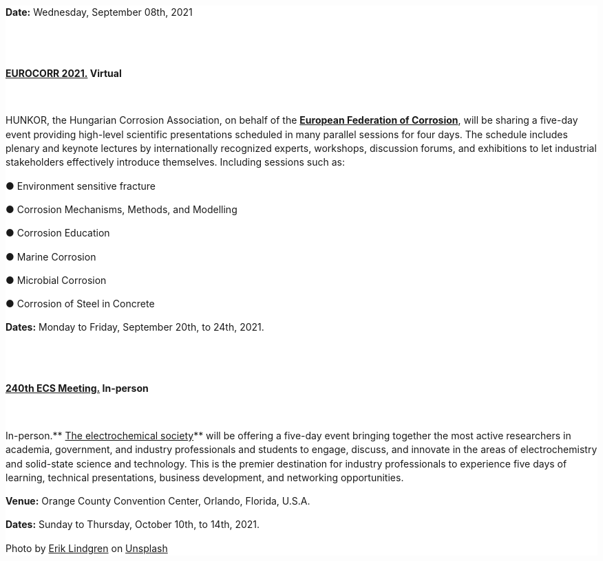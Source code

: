 **Date:** Wednesday, September 08th, 2021

​\
​

**​[EUROCORR 2021.](https://eurocorr2021.org/) Virtual**

**​**

HUNKOR, the Hungarian Corrosion Association, on behalf of the **[European Federation of Corrosion](https://efcweb.org/)**, will be sharing a five-day event providing high-level scientific presentations scheduled in many parallel sessions for four days. The schedule includes plenary and keynote lectures by internationally recognized experts, workshops, discussion forums, and exhibitions to let industrial stakeholders effectively introduce themselves. Including sessions such as:

● Environment sensitive fracture

● Corrosion Mechanisms, Methods, and Modelling

● Corrosion Education

● Marine Corrosion

● Microbial Corrosion

● Corrosion of Steel in Concrete

**Dates:** Monday to Friday, September 20th, to 24th, 2021.

​\
​

**​[240th ECS Meeting.](https://ecs.confex.com/ecs/240/cfp.cgi) In-person**

**​**

In-person.** [The electrochemical society](https://www.electrochem.org/)** will be offering a five-day event bringing together the most active researchers in academia, government, and industry professionals and students to engage, discuss, and innovate in the areas of electrochemistry and solid-state science and technology. This is the premier destination for industry professionals to experience five days of learning, technical presentations, business development, and networking opportunities.

**Venue:** Orange County Convention Center, Orlando, Florida, U.S.A.

**Dates:** Sunday to Thursday, October 10th, to 14th, 2021.

Photo by [Erik Lindgren](https://unsplash.com/@erik_l?utm_source=unsplash&utm_medium=referral&utm_content=creditCopyText) on [Unsplash](https://unsplash.com/s/photos/libertys-statue?utm_source=unsplash&utm_medium=referral&utm_content=creditCopyText)